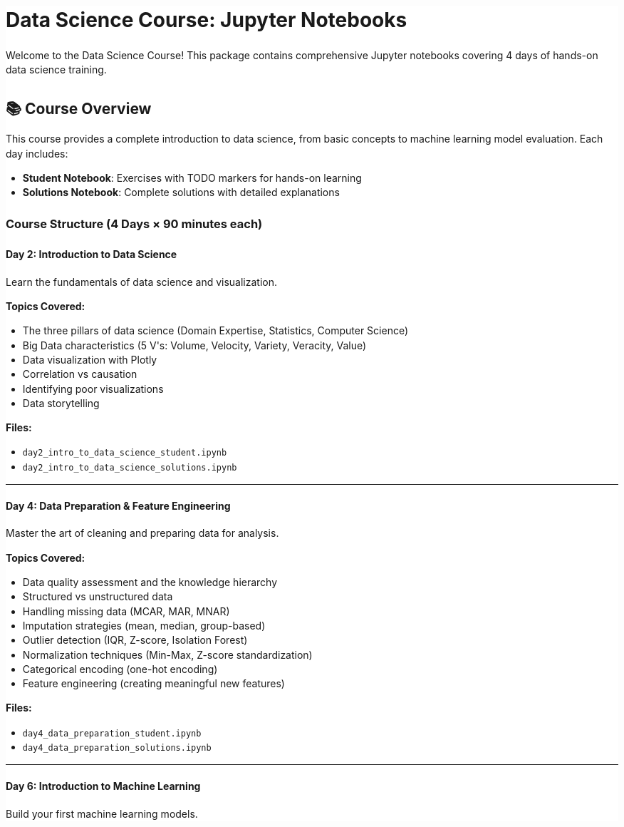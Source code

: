 # Data Science Course: Jupyter Notebooks

Welcome to the Data Science Course! This package contains comprehensive Jupyter notebooks covering 4 days of hands-on data science training.

## 📚 Course Overview

This course provides a complete introduction to data science, from basic concepts to machine learning model evaluation. Each day includes:
- **Student Notebook**: Exercises with TODO markers for hands-on learning
- **Solutions Notebook**: Complete solutions with detailed explanations

### Course Structure (4 Days × 90 minutes each)

#### **Day 2: Introduction to Data Science**
Learn the fundamentals of data science and visualization.

**Topics Covered:**
- The three pillars of data science (Domain Expertise, Statistics, Computer Science)
- Big Data characteristics (5 V's: Volume, Velocity, Variety, Veracity, Value)
- Data visualization with Plotly
- Correlation vs causation
- Identifying poor visualizations
- Data storytelling

**Files:**
- `day2_intro_to_data_science_student.ipynb`
- `day2_intro_to_data_science_solutions.ipynb`

---

#### **Day 4: Data Preparation & Feature Engineering**
Master the art of cleaning and preparing data for analysis.

**Topics Covered:**
- Data quality assessment and the knowledge hierarchy
- Structured vs unstructured data
- Handling missing data (MCAR, MAR, MNAR)
- Imputation strategies (mean, median, group-based)
- Outlier detection (IQR, Z-score, Isolation Forest)
- Normalization techniques (Min-Max, Z-score standardization)
- Categorical encoding (one-hot encoding)
- Feature engineering (creating meaningful new features)

**Files:**
- `day4_data_preparation_student.ipynb`
- `day4_data_preparation_solutions.ipynb`

---

#### **Day 6: Introduction to Machine Learning**
Build your first machine learning models.
